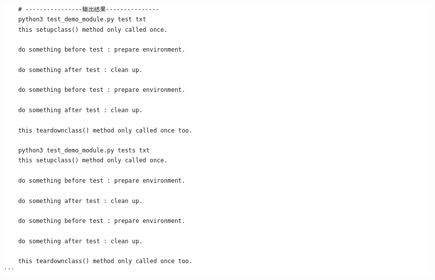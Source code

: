         # ----------------输出结果---------------
        python3 test_demo_module.py test txt
        this setupclass() method only called once.

        do something before test : prepare environment.

        do something after test : clean up.

        do something before test : prepare environment.

        do something after test : clean up.

        this teardownclass() method only called once too.

        python3 test_demo_module.py tests txt
        this setupclass() method only called once.

        do something before test : prepare environment.

        do something after test : clean up.

        do something before test : prepare environment.

        do something after test : clean up.

        this teardownclass() method only called once too.
    ```

